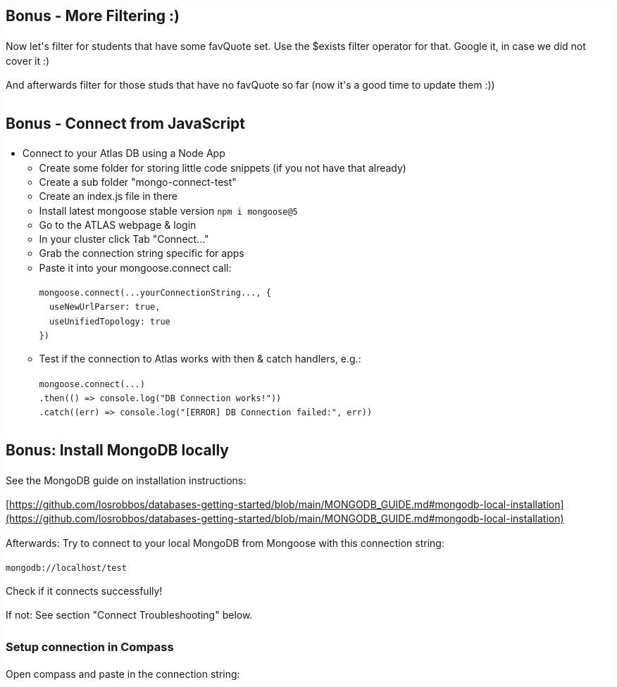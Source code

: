 ## Bonus - More Filtering :)

Now let's filter for students that have some favQuote set. Use the $exists filter operator for that. Google it, in case we did not cover it :)

And afterwards filter for those studs that have no favQuote so far (now it's a good time to update them :))

## Bonus - Connect from JavaScript

- Connect to your Atlas DB using a Node App
  - Create some folder for storing little code snippets (if you not have that already)
  - Create a sub folder "mongo-connect-test"
  - Create an index.js file in there
  - Install latest mongoose stable version `npm i mongoose@5`
  - Go to the ATLAS webpage & login
  - In your cluster click Tab "Connect..."
  - Grab the connection string specific for apps
  - Paste it into your mongoose.connect call:
    ```
    mongoose.connect(...yourConnectionString..., {
      useNewUrlParser: true,
      useUnifiedTopology: true
    })
    ```
  - Test if the connection to Atlas works with then & catch handlers, e.g.:
    ```
    mongoose.connect(...)
    .then(() => console.log("DB Connection works!"))
    .catch((err) => console.log("[ERROR] DB Connection failed:", err))
    ```


## Bonus: Install MongoDB locally

See the MongoDB guide on installation instructions:

[https://github.com/losrobbos/databases-getting-started/blob/main/MONGODB_GUIDE.md#mongodb-local-installation](https://github.com/losrobbos/databases-getting-started/blob/main/MONGODB_GUIDE.md#mongodb-local-installation)


Afterwards: Try to connect to your local MongoDB from Mongoose with this connection string:

`mongodb://localhost/test`

Check if it connects successfully! 

If not: See section "Connect Troubleshooting" below.

### Setup connection in Compass

Open compass and paste in the connection string:
